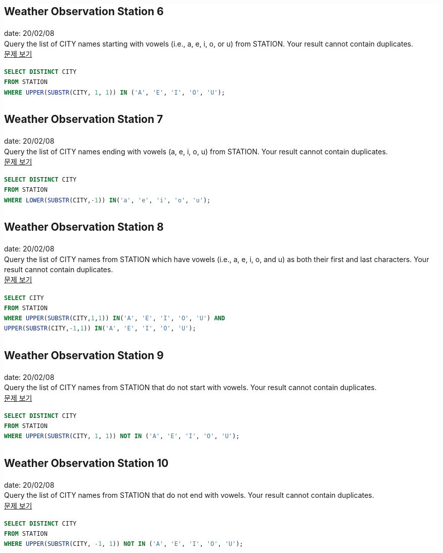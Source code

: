 ## Weather Observation Station 6
date: 20/02/08  
Query the list of CITY names starting with vowels (i.e., a, e, i, o, or u) from STATION. Your result cannot contain duplicates.  
[문제 보기](https://www.hackerrank.com/challenges/weather-observation-station-6/problem)  
```SQL
SELECT DISTINCT CITY
FROM STATION
WHERE UPPER(SUBSTR(CITY, 1, 1)) IN ('A', 'E', 'I', 'O', 'U');
```

## Weather Observation Station 7
date: 20/02/08  
Query the list of CITY names ending with vowels (a, e, i, o, u) from STATION. Your result cannot contain duplicates.  
[문제 보기](https://www.hackerrank.com/challenges/weather-observation-station-7/problem?h_r=next-challenge&h_v=zen)  
```SQL
SELECT DISTINCT CITY
FROM STATION
WHERE LOWER(SUBSTR(CITY,-1)) IN('a', 'e', 'i', 'o', 'u');
```

## Weather Observation Station 8
date: 20/02/08  
Query the list of CITY names from STATION which have vowels (i.e., a, e, i, o, and u) as both their first and last characters. Your result cannot contain duplicates.  
[문제 보기](https://www.hackerrank.com/challenges/weather-observation-station-8/problem?h_r=next-challenge&h_v=zen&h_r=next-challenge&h_v=zen)  
```SQL
SELECT CITY
FROM STATION
WHERE UPPER(SUBSTR(CITY,1,1)) IN('A', 'E', 'I', 'O', 'U') AND
UPPER(SUBSTR(CITY,-1,1)) IN('A', 'E', 'I', 'O', 'U');
```

## Weather Observation Station 9
date: 20/02/08  
Query the list of CITY names from STATION that do not start with vowels. Your result cannot contain duplicates.  
[문제 보기](https://www.hackerrank.com/challenges/weather-observation-station-9/problem?h_r=next-challenge&h_v=zen&h_r=next-challenge&h_v=zen&h_r=next-challenge&h_v=zen)  
```SQL
SELECT DISTINCT CITY
FROM STATION
WHERE UPPER(SUBSTR(CITY, 1, 1)) NOT IN ('A', 'E', 'I', 'O', 'U');
```

## Weather Observation Station 10
date: 20/02/08  
Query the list of CITY names from STATION that do not end with vowels. Your result cannot contain duplicates.  
[문제 보기](https://www.hackerrank.com/challenges/weather-observation-station-10/problem?h_r=next-challenge&h_v=zen&h_r=next-challenge&h_v=zen&h_r=next-challenge&h_v=zen&h_r=next-challenge&h_v=zen)  
```SQL
SELECT DISTINCT CITY
FROM STATION
WHERE UPPER(SUBSTR(CITY, -1, 1)) NOT IN ('A', 'E', 'I', 'O', 'U');
```
